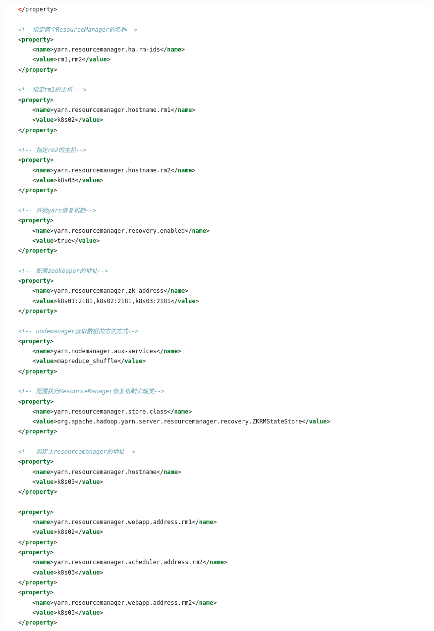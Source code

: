 ```xml
    </property>

    <!--指定俩个ResourceManager的名称-->
    <property>
        <name>yarn.resourcemanager.ha.rm-ids</name>
        <value>rm1,rm2</value>
    </property>

    <!--指定rm1的主机 -->
    <property>
        <name>yarn.resourcemanager.hostname.rm1</name>
        <value>k8s02</value>
    </property>

    <!-- 指定rm2的主机-->
    <property>
        <name>yarn.resourcemanager.hostname.rm2</name>
        <value>k8s03</value>
    </property>

    <!-- 开始yarn恢复机制-->
    <property>
        <name>yarn.resourcemanager.recovery.enabled</name>
        <value>true</value>
    </property>

    <!-- 配置zookeeper的地址-->
    <property>
        <name>yarn.resourcemanager.zk-address</name>
        <value>k8s01:2181,k8s02:2181,k8s03:2181</value>
    </property>

    <!-- nodemanager获取数据的方法方式-->
    <property>
        <name>yarn.nodemanager.aux-services</name>
        <value>mapreduce_shuffle</value>
    </property>

    <!-- 配置执行ResourceManager恢复机制实现类-->
    <property>
        <name>yarn.resourcemanager.store.class</name>
        <value>org.apache.hadoop.yarn.server.resourcemanager.recovery.ZKRMStateStore</value>
    </property>

    <!-- 指定主resourcemanager的地址-->
    <property>
        <name>yarn.resourcemanager.hostname</name>
        <value>k8s03</value>
    </property>

    <property>
        <name>yarn.resourcemanager.webapp.address.rm1</name>
        <value>k8s02</value>
    </property>
    <property>
        <name>yarn.resourcemanager.scheduler.address.rm2</name>
        <value>k8s03</value>
    </property>
    <property>
        <name>yarn.resourcemanager.webapp.address.rm2</name>
        <value>k8s03</value>
    </property>

```